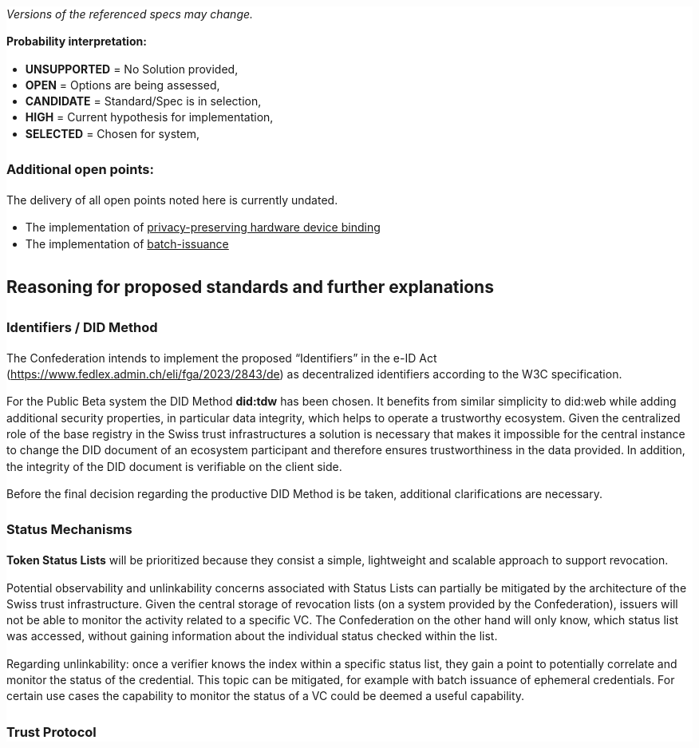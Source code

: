 *Versions of the referenced specs may change.*

**Probability interpretation:** <br>
- **UNSUPPORTED** = No Solution provided, <br>
- **OPEN** = Options are being assessed, <br>
- **CANDIDATE** = Standard/Spec is in selection, <br>
- **HIGH** = Current hypothesis for implementation, <br>
- **SELECTED** = Chosen for system,

### Additional open points:
The delivery of all open points noted here is currently undated.

- The implementation of [privacy-preserving hardware device binding](#privacy-preserving-device-binding)
- The implementation of [batch-issuance](#privacy-preserving-device-binding)

## Reasoning for proposed standards and further explanations 

### Identifiers / DID Method 

The Confederation intends to implement the proposed “Identifiers” in the e-ID Act (https://www.fedlex.admin.ch/eli/fga/2023/2843/de) as decentralized identifiers according to the W3C specification. 

For the Public Beta system the DID Method **did:tdw** has been chosen. It benefits from similar simplicity to did:web while adding additional security properties, in particular data integrity, which helps to operate a trustworthy ecosystem. 
Given the centralized role of the base registry in the Swiss trust infrastructures a solution is necessary that makes it impossible for the central instance to change the DID document of an ecosystem participant and therefore ensures trustworthiness in the data provided. In addition, the integrity of the DID document is verifiable on the client side. 

Before the final decision regarding the productive DID Method is be taken, additional clarifications are necessary.


### Status Mechanisms  

**Token Status Lists** will be prioritized because they consist a simple, lightweight and scalable approach to support revocation.

Potential observability and unlinkability concerns associated with Status Lists can partially be mitigated by the architecture of the Swiss trust infrastructure.
Given the central storage of revocation lists (on a system provided by the Confederation), issuers will not be able to monitor the activity related to a specific VC. The Confederation on the other hand will only know, which status list was accessed, without gaining information about the individual status checked within the list. 

Regarding unlinkability: once a verifier knows the index within a specific status list, they gain a point to potentially correlate and monitor the status of the credential. This topic can be mitigated, for example with batch issuance of ephemeral credentials. For certain use cases the capability to monitor the status of a VC could be deemed a useful capability.

### Trust Protocol 
